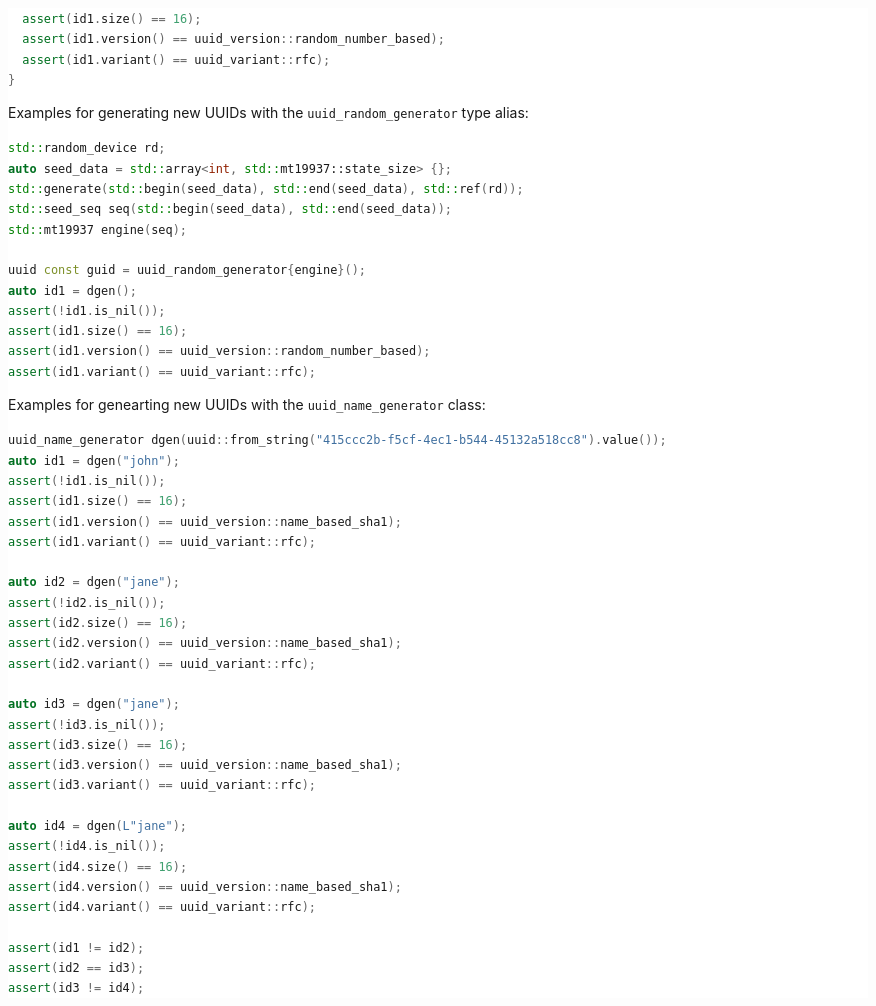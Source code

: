 ```cpp
  assert(id1.size() == 16);
  assert(id1.version() == uuid_version::random_number_based);
  assert(id1.variant() == uuid_variant::rfc);      
}
```

Examples for generating new UUIDs with the `uuid_random_generator` type alias:
```cpp
std::random_device rd;
auto seed_data = std::array<int, std::mt19937::state_size> {};
std::generate(std::begin(seed_data), std::end(seed_data), std::ref(rd));
std::seed_seq seq(std::begin(seed_data), std::end(seed_data));
std::mt19937 engine(seq);

uuid const guid = uuid_random_generator{engine}();
auto id1 = dgen();
assert(!id1.is_nil());
assert(id1.size() == 16);
assert(id1.version() == uuid_version::random_number_based);
assert(id1.variant() == uuid_variant::rfc);
```      

Examples for genearting new UUIDs with the `uuid_name_generator` class:
```cpp
uuid_name_generator dgen(uuid::from_string("415ccc2b-f5cf-4ec1-b544-45132a518cc8").value());
auto id1 = dgen("john");
assert(!id1.is_nil());
assert(id1.size() == 16);
assert(id1.version() == uuid_version::name_based_sha1);
assert(id1.variant() == uuid_variant::rfc);

auto id2 = dgen("jane");
assert(!id2.is_nil());
assert(id2.size() == 16);
assert(id2.version() == uuid_version::name_based_sha1);
assert(id2.variant() == uuid_variant::rfc);

auto id3 = dgen("jane");
assert(!id3.is_nil());
assert(id3.size() == 16);
assert(id3.version() == uuid_version::name_based_sha1);
assert(id3.variant() == uuid_variant::rfc);

auto id4 = dgen(L"jane");
assert(!id4.is_nil());
assert(id4.size() == 16);
assert(id4.version() == uuid_version::name_based_sha1);
assert(id4.variant() == uuid_variant::rfc);

assert(id1 != id2);
assert(id2 == id3);
assert(id3 != id4);
```
